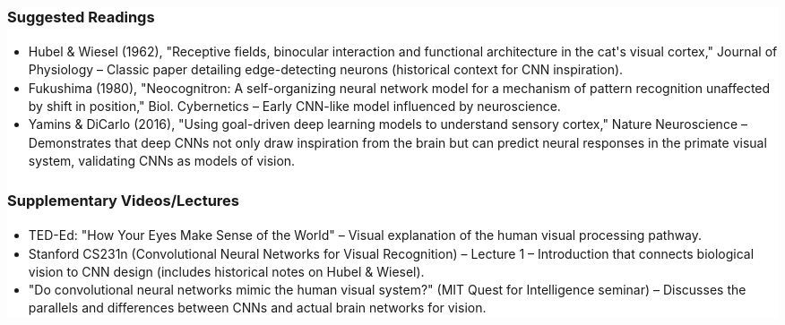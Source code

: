 ### Suggested Readings

- Hubel & Wiesel (1962), "Receptive fields, binocular interaction and functional architecture in the cat's visual cortex," Journal of Physiology – Classic paper detailing edge-detecting neurons (historical context for CNN inspiration).
- Fukushima (1980), "Neocognitron: A self-organizing neural network model for a mechanism of pattern recognition unaffected by shift in position," Biol. Cybernetics – Early CNN-like model influenced by neuroscience.
- Yamins & DiCarlo (2016), "Using goal-driven deep learning models to understand sensory cortex," Nature Neuroscience – Demonstrates that deep CNNs not only draw inspiration from the brain but can predict neural responses in the primate visual system, validating CNNs as models of vision.

### Supplementary Videos/Lectures

- TED-Ed: "How Your Eyes Make Sense of the World" – Visual explanation of the human visual processing pathway.
- Stanford CS231n (Convolutional Neural Networks for Visual Recognition) – Lecture 1 – Introduction that connects biological vision to CNN design (includes historical notes on Hubel & Wiesel).
- "Do convolutional neural networks mimic the human visual system?" (MIT Quest for Intelligence seminar) – Discusses the parallels and differences between CNNs and actual brain networks for vision.